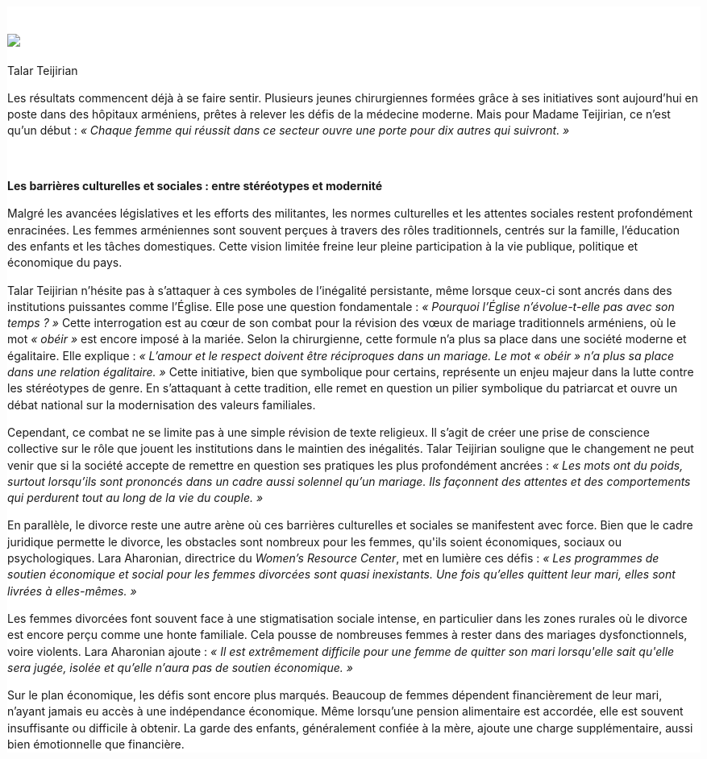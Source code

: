  

![](https://courrier.am/sites/default/files/talar_teijirian.jpg)

Talar Teijirian



Les résultats commencent déjà à se faire sentir. Plusieurs jeunes chirurgiennes formées grâce à ses initiatives sont aujourd’hui en poste dans des hôpitaux arméniens, prêtes à relever les défis de la médecine moderne. Mais pour Madame Teijirian, ce n’est qu’un début : *« Chaque femme qui réussit dans ce secteur ouvre une porte pour dix autres qui suivront. »*

 

**Les barrières culturelles et sociales : entre stéréotypes et modernité**

Malgré les avancées législatives et les efforts des militantes, les normes culturelles et les attentes sociales restent profondément enracinées. Les femmes arméniennes sont souvent perçues à travers des rôles traditionnels, centrés sur la famille, l’éducation des enfants et les tâches domestiques. Cette vision limitée freine leur pleine participation à la vie publique, politique et économique du pays.

Talar Teijirian n’hésite pas à s’attaquer à ces symboles de l’inégalité persistante, même lorsque ceux-ci sont ancrés dans des institutions puissantes comme l’Église. Elle pose une question fondamentale : *« Pourquoi l’Église n’évolue-t-elle pas avec son temps ? »* Cette interrogation est au cœur de son combat pour la révision des vœux de mariage traditionnels arméniens, où le mot *« obéir »* est encore imposé à la mariée. Selon la chirurgienne, cette formule n’a plus sa place dans une société moderne et égalitaire. Elle explique : *« L’amour et le respect doivent être réciproques dans un mariage. Le mot « obéir » n’a plus sa place dans une relation égalitaire. »* Cette initiative, bien que symbolique pour certains, représente un enjeu majeur dans la lutte contre les stéréotypes de genre. En s’attaquant à cette tradition, elle remet en question un pilier symbolique du patriarcat et ouvre un débat national sur la modernisation des valeurs familiales.

Cependant, ce combat ne se limite pas à une simple révision de texte religieux. Il s’agit de créer une prise de conscience collective sur le rôle que jouent les institutions dans le maintien des inégalités. Talar Teijirian souligne que le changement ne peut venir que si la société accepte de remettre en question ses pratiques les plus profondément ancrées : *« Les mots ont du poids, surtout lorsqu’ils sont prononcés dans un cadre aussi solennel qu’un mariage. Ils façonnent des attentes et des comportements qui perdurent tout au long de la vie du couple. »*

En parallèle, le divorce reste une autre arène où ces barrières culturelles et sociales se manifestent avec force. Bien que le cadre juridique permette le divorce, les obstacles sont nombreux pour les femmes, qu'ils soient économiques, sociaux ou psychologiques. Lara Aharonian, directrice du *Women’s Resource Center*, met en lumière ces défis : *« Les programmes de soutien économique et social pour les femmes divorcées sont quasi inexistants. Une fois qu’elles quittent leur mari, elles sont livrées à elles-mêmes. »*

Les femmes divorcées font souvent face à une stigmatisation sociale intense, en particulier dans les zones rurales où le divorce est encore perçu comme une honte familiale. Cela pousse de nombreuses femmes à rester dans des mariages dysfonctionnels, voire violents. Lara Aharonian ajoute : *« Il est extrêmement difficile pour une femme de quitter son mari lorsqu'elle sait qu'elle sera jugée, isolée et qu’elle n’aura pas de soutien économique. »*

Sur le plan économique, les défis sont encore plus marqués. Beaucoup de femmes dépendent financièrement de leur mari, n’ayant jamais eu accès à une indépendance économique. Même lorsqu’une pension alimentaire est accordée, elle est souvent insuffisante ou difficile à obtenir. La garde des enfants, généralement confiée à la mère, ajoute une charge supplémentaire, aussi bien émotionnelle que financière.
